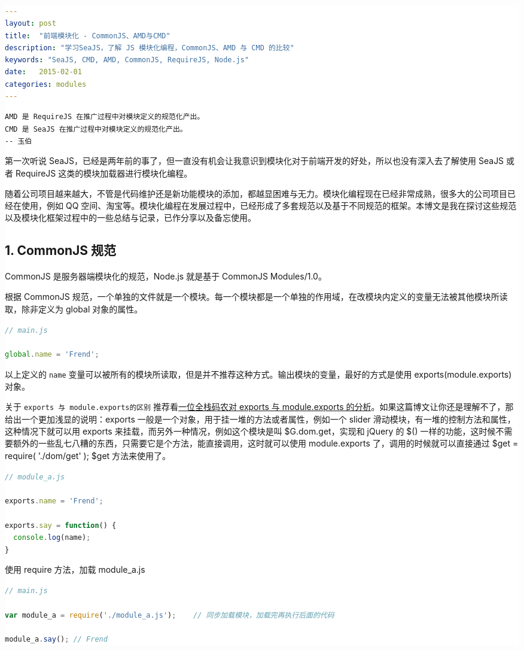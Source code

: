 ```yaml
---
layout: post
title:  "前端模块化 - CommonJS、AMD与CMD"
description: "学习SeaJS，了解 JS 模块化编程，CommonJS、AMD 与 CMD 的比较"
keywords: "SeaJS, CMD, AMD, CommonJS, RequireJS, Node.js"
date:   2015-02-01
categories: modules
---
```


```
AMD 是 RequireJS 在推广过程中对模块定义的规范化产出。
CMD 是 SeaJS 在推广过程中对模块定义的规范化产出。
-- 玉伯
```

第一次听说 SeaJS，已经是两年前的事了，但一直没有机会让我意识到模块化对于前端开发的好处，所以也没有深入去了解使用 SeaJS 或者 RequireJS 这类的模块加载器进行模块化编程。

随着公司项目越来越大，不管是代码维护还是新功能模块的添加，都越显困难与无力。模块化编程现在已经非常成熟，很多大的公司项目已经在使用，例如 QQ 空间、淘宝等。模块化编程在发展过程中，已经形成了多套规范以及基于不同规范的框架。本博文是我在探讨这些规范以及模块化框架过程中的一些总结与记录，已作分享以及备忘使用。


## 1. CommonJS 规范

CommonJS 是服务器端模块化的规范，Node.js 就是基于 CommonJS Modules/1.0。

根据 CommonJS 规范，一个单独的文件就是一个模块。每一个模块都是一个单独的作用域，在改模块内定义的变量无法被其他模块所读取，除非定义为 global 对象的属性。

``` javascript
// main.js

global.name = 'Frend';
```

以上定义的 `name` 变量可以被所有的模块所读取，但是并不推荐这种方式。输出模块的变量，最好的方式是使用 exports(module.exports) 对象。

关于 `exports 与 module.exports的区别` 推荐看[一位全栈码农对 exports 与 module.exports 的分析](http://zihua.li/2012/03/use-module-exports-or-exports-in-node/)。如果这篇博文让你还是理解不了，那给出一个更加浅显的说明：exports 一般是一个对象，用于挂一堆的方法或者属性，例如一个 slider 滑动模块，有一堆的控制方法和属性，这种情况下就可以用 exports 来挂载，而另外一种情况，例如这个模块是叫 $G.dom.get，实现和 jQuery 的 $() 一样的功能，这时候不需要额外的一些乱七八糟的东西，只需要它是个方法，能直接调用，这时就可以使用 module.exports 了，调用的时候就可以直接通过 $get = require( './dom/get' ); $get 方法来使用了。

``` javascript
// module_a.js

exports.name = 'Frend';

exports.say = function() {
  console.log(name);
}
```

使用 require 方法，加载 module_a.js

``` javascript
// main.js

var module_a = require('./module_a.js');    // 同步加载模块，加载完再执行后面的代码

module_a.say(); // Frend
```
